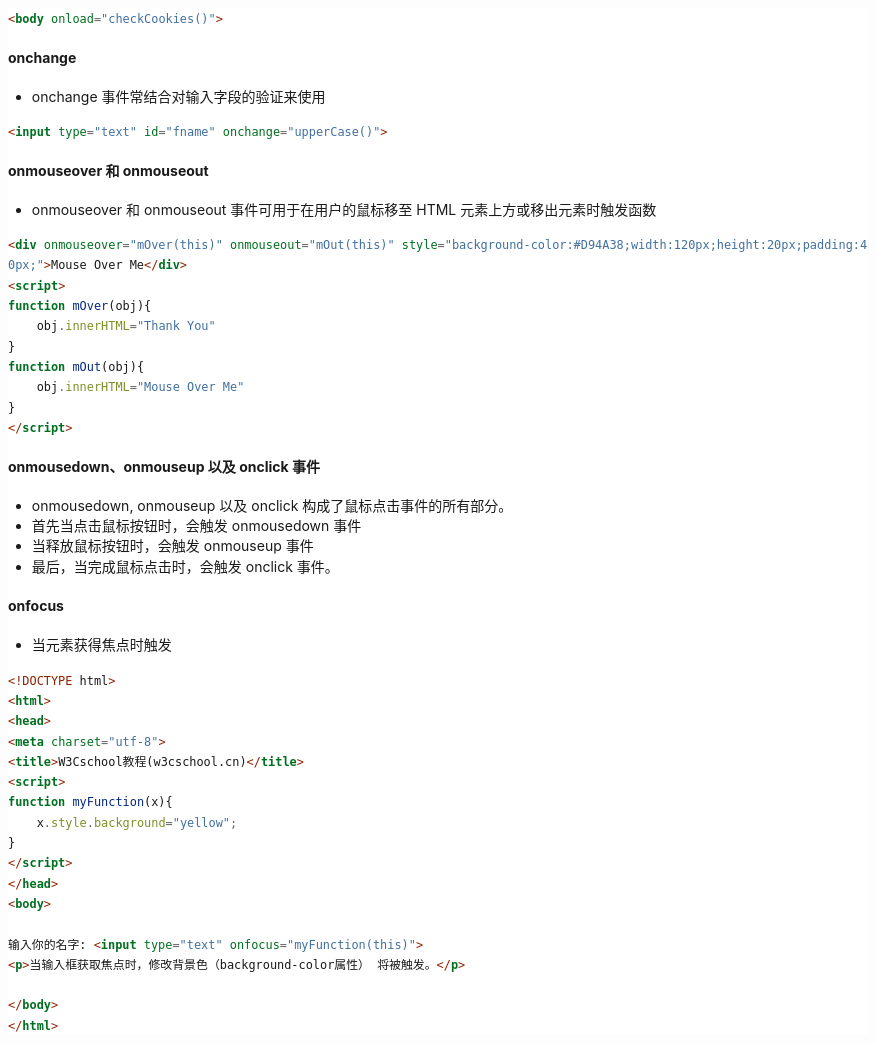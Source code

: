 ```html
<body onload="checkCookies()">
```

#### onchange

- onchange 事件常结合对输入字段的验证来使用

```html
<input type="text" id="fname" onchange="upperCase()">
```

#### onmouseover 和 onmouseout

- onmouseover 和 onmouseout 事件可用于在用户的鼠标移至 HTML 元素上方或移出元素时触发函数

```html
<div onmouseover="mOver(this)" onmouseout="mOut(this)" style="background-color:#D94A38;width:120px;height:20px;padding:40px;">Mouse Over Me</div>
<script>
function mOver(obj){
    obj.innerHTML="Thank You"
}
function mOut(obj){
    obj.innerHTML="Mouse Over Me"
}
</script>
```

#### onmousedown、onmouseup 以及 onclick 事件

- onmousedown, onmouseup 以及 onclick 构成了鼠标点击事件的所有部分。
- 首先当点击鼠标按钮时，会触发 onmousedown 事件
- 当释放鼠标按钮时，会触发 onmouseup 事件
- 最后，当完成鼠标点击时，会触发 onclick 事件。

#### onfocus

- 当元素获得焦点时触发

```html
<!DOCTYPE html>
<html>
<head>
<meta charset="utf-8">
<title>W3Cschool教程(w3cschool.cn)</title>
<script>
function myFunction(x){
    x.style.background="yellow";
}
</script>
</head>
<body>

输入你的名字: <input type="text" onfocus="myFunction(this)">
<p>当输入框获取焦点时，修改背景色（background-color属性） 将被触发。</p>

</body>
</html>
```
